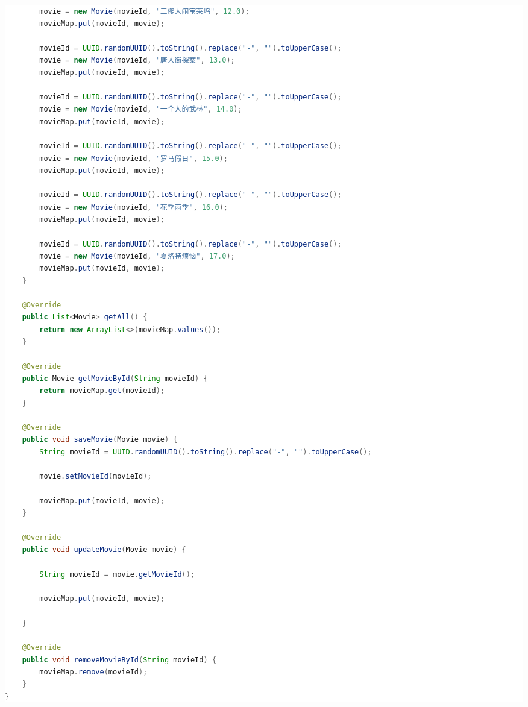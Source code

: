 ```java
        movie = new Movie(movieId, "三傻大闹宝莱坞", 12.0);
        movieMap.put(movieId, movie);
    
        movieId = UUID.randomUUID().toString().replace("-", "").toUpperCase();
        movie = new Movie(movieId, "唐人街探案", 13.0);
        movieMap.put(movieId, movie);
    
        movieId = UUID.randomUUID().toString().replace("-", "").toUpperCase();
        movie = new Movie(movieId, "一个人的武林", 14.0);
        movieMap.put(movieId, movie);
    
        movieId = UUID.randomUUID().toString().replace("-", "").toUpperCase();
        movie = new Movie(movieId, "罗马假日", 15.0);
        movieMap.put(movieId, movie);
    
        movieId = UUID.randomUUID().toString().replace("-", "").toUpperCase();
        movie = new Movie(movieId, "花季雨季", 16.0);
        movieMap.put(movieId, movie);
    
        movieId = UUID.randomUUID().toString().replace("-", "").toUpperCase();
        movie = new Movie(movieId, "夏洛特烦恼", 17.0);
        movieMap.put(movieId, movie);
    }
    
    @Override
    public List<Movie> getAll() {
        return new ArrayList<>(movieMap.values());
    }
    
    @Override
    public Movie getMovieById(String movieId) {
        return movieMap.get(movieId);
    }
    
    @Override
    public void saveMovie(Movie movie) {
        String movieId = UUID.randomUUID().toString().replace("-", "").toUpperCase();
    
        movie.setMovieId(movieId);
    
        movieMap.put(movieId, movie);
    }
    
    @Override
    public void updateMovie(Movie movie) {
    
        String movieId = movie.getMovieId();
    
        movieMap.put(movieId, movie);
    
    }
    
    @Override
    public void removeMovieById(String movieId) {
        movieMap.remove(movieId);
    }
}
```
